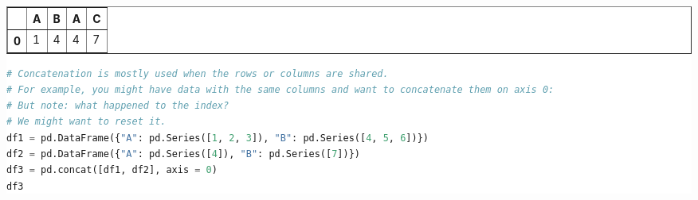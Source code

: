 


<div>
<style scoped>
    .dataframe tbody tr th:only-of-type {
        vertical-align: middle;
    }

    .dataframe tbody tr th {
        vertical-align: top;
    }

    .dataframe thead th {
        text-align: right;
    }
</style>
<table border="1" class="dataframe">
  <thead>
    <tr style="text-align: right;">
      <th></th>
      <th>A</th>
      <th>B</th>
      <th>A</th>
      <th>C</th>
    </tr>
  </thead>
  <tbody>
    <tr>
      <th>0</th>
      <td>1</td>
      <td>4</td>
      <td>4</td>
      <td>7</td>
    </tr>
  </tbody>
</table>
</div>




```python
# Concatenation is mostly used when the rows or columns are shared. 
# For example, you might have data with the same columns and want to concatenate them on axis 0:
# But note: what happened to the index? 
# We might want to reset it. 
df1 = pd.DataFrame({"A": pd.Series([1, 2, 3]), "B": pd.Series([4, 5, 6])})
df2 = pd.DataFrame({"A": pd.Series([4]), "B": pd.Series([7])})
df3 = pd.concat([df1, df2], axis = 0)
df3
```




<div>
<style scoped>
    .dataframe tbody tr th:only-of-type {
        vertical-align: middle;
    }
